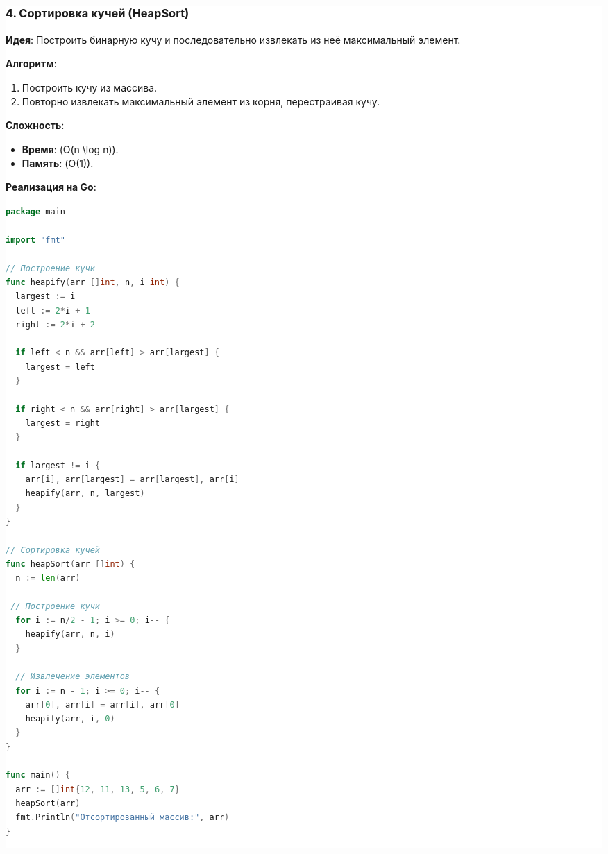 
### 4. **Сортировка кучей (HeapSort)**

**Идея**: Построить бинарную кучу и последовательно извлекать из неё максимальный элемент.  

**Алгоритм**:  

1. Построить кучу из массива.  
2. Повторно извлекать максимальный элемент из корня, перестраивая кучу.  

**Сложность**:  

- **Время**: \(O(n \log n)\).  
- **Память**: \(O(1)\).  

**Реализация на Go**:  

```go
package main

import "fmt"

// Построение кучи
func heapify(arr []int, n, i int) {
  largest := i
  left := 2*i + 1
  right := 2*i + 2

  if left < n && arr[left] > arr[largest] {
    largest = left
  }

  if right < n && arr[right] > arr[largest] {
    largest = right
  }

  if largest != i {
    arr[i], arr[largest] = arr[largest], arr[i]
    heapify(arr, n, largest)
  }
}

// Сортировка кучей
func heapSort(arr []int) {
  n := len(arr)

 // Построение кучи
  for i := n/2 - 1; i >= 0; i-- {
    heapify(arr, n, i)
  }

  // Извлечение элементов
  for i := n - 1; i >= 0; i-- {
    arr[0], arr[i] = arr[i], arr[0]
    heapify(arr, i, 0)
  }
}

func main() {
  arr := []int{12, 11, 13, 5, 6, 7}
  heapSort(arr)
  fmt.Println("Отсортированный массив:", arr)
}
```

---